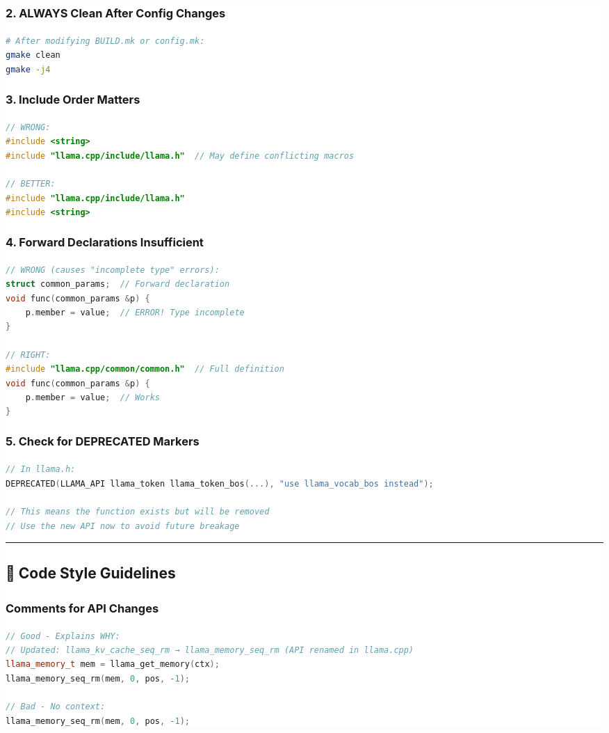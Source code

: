 ### 2. ALWAYS Clean After Config Changes
```bash
# After modifying BUILD.mk or config.mk:
gmake clean
gmake -j4
```

### 3. Include Order Matters
```cpp
// WRONG:
#include <string>
#include "llama.cpp/include/llama.h"  // May define conflicting macros

// BETTER:
#include "llama.cpp/include/llama.h"
#include <string>
```

### 4. Forward Declarations Insufficient
```cpp
// WRONG (causes "incomplete type" errors):
struct common_params;  // Forward declaration
void func(common_params &p) {
    p.member = value;  // ERROR! Type incomplete
}

// RIGHT:
#include "llama.cpp/common/common.h"  // Full definition
void func(common_params &p) {
    p.member = value;  // Works
}
```

### 5. Check for DEPRECATED Markers
```cpp
// In llama.h:
DEPRECATED(LLAMA_API llama_token llama_token_bos(...), "use llama_vocab_bos instead");

// This means the function exists but will be removed
// Use the new API now to avoid future breakage
```

---

## 📝 Code Style Guidelines

### Comments for API Changes
```cpp
// Good - Explains WHY:
// Updated: llama_kv_cache_seq_rm → llama_memory_seq_rm (API renamed in llama.cpp)
llama_memory_t mem = llama_get_memory(ctx);
llama_memory_seq_rm(mem, 0, pos, -1);

// Bad - No context:
llama_memory_seq_rm(mem, 0, pos, -1);
```
